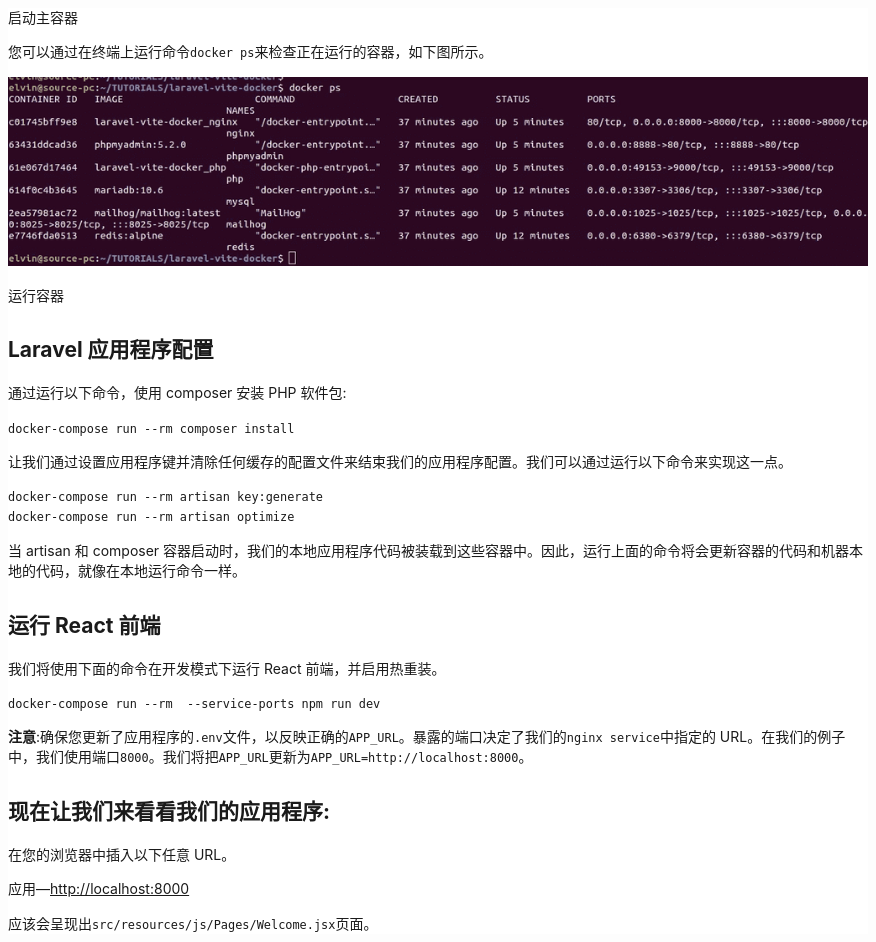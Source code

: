 启动主容器

您可以通过在终端上运行命令`docker ps`来检查正在运行的容器，如下图所示。

![](img/c40590b7871dc18716cbec6ff628bc25.png)

运行容器

## Laravel 应用程序配置

通过运行以下命令，使用 composer 安装 PHP 软件包:

```
docker-compose run --rm composer install
```

让我们通过设置应用程序键并清除任何缓存的配置文件来结束我们的应用程序配置。我们可以通过运行以下命令来实现这一点。

```
docker-compose run --rm artisan key:generate
docker-compose run --rm artisan optimize
```

当 artisan 和 composer 容器启动时，我们的本地应用程序代码被装载到这些容器中。因此，运行上面的命令将会更新容器的代码和机器本地的代码，就像在本地运行命令一样。

## 运行 React 前端

我们将使用下面的命令在开发模式下运行 React 前端，并启用热重装。

```
docker-compose run --rm  --service-ports npm run dev
```

**注意**:确保您更新了应用程序的`.env`文件，以反映正确的`APP_URL`。暴露的端口决定了我们的`nginx service`中指定的 URL。在我们的例子中，我们使用端口`8000`。我们将把`APP_URL`更新为`APP_URL=http://localhost:8000`。

## 现在让我们来看看我们的应用程序:

在您的浏览器中插入以下任意 URL。

应用—[http://localhost:8000](http://localhost:8000)

应该会呈现出`src/resources/js/Pages/Welcome.jsx`页面。
